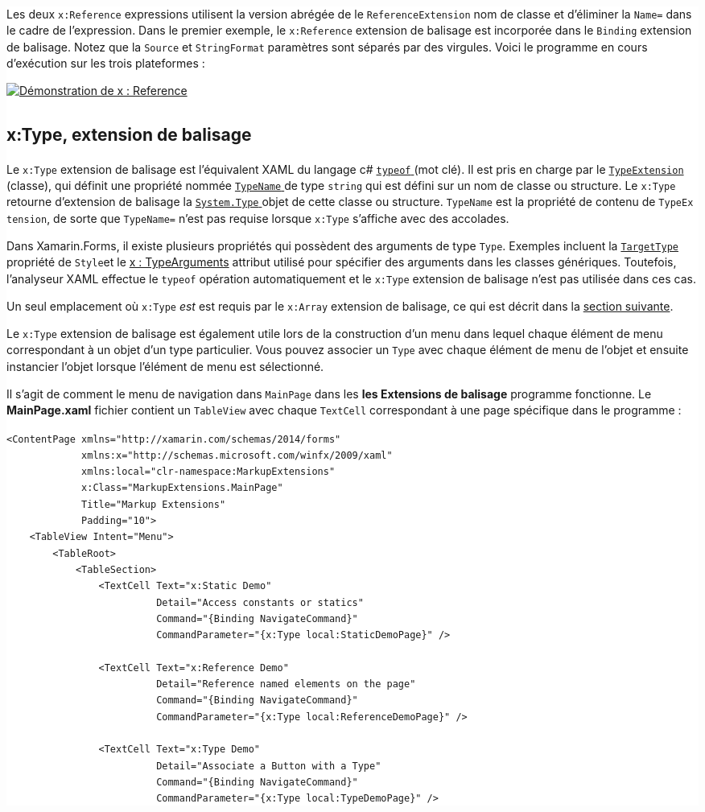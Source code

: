 Les deux `x:Reference` expressions utilisent la version abrégée de le `ReferenceExtension` nom de classe et d’éliminer la `Name=` dans le cadre de l’expression. Dans le premier exemple, le `x:Reference` extension de balisage est incorporée dans le `Binding` extension de balisage. Notez que la `Source` et `StringFormat` paramètres sont séparés par des virgules. Voici le programme en cours d’exécution sur les trois plateformes :

[![Démonstration de x : Reference](consuming-images/referencedemo-small.png "x : Reference démonstration")](consuming-images/referencedemo-large.png "x : Reference démonstration")

<a name="type" />

## <a name="xtype-markup-extension"></a>x:Type, extension de balisage

Le `x:Type` extension de balisage est l’équivalent XAML du langage c# [ `typeof` ](/dotnet/csharp/language-reference/keywords/typeof/) (mot clé). Il est pris en charge par le [ `TypeExtension` ](https://developer.xamarin.com/api/type/Xamarin.Forms.Xaml.TypeExtension/) (classe), qui définit une propriété nommée [ `TypeName` ](https://developer.xamarin.com/api/property/Xamarin.Forms.Xaml.TypeExtension.TypeName/) de type `string` qui est défini sur un nom de classe ou structure. Le `x:Type` retourne d’extension de balisage la [ `System.Type` ](https://developer.xamarin.com/api/type/System.Type/) objet de cette classe ou structure. `TypeName` est la propriété de contenu de `TypeExtension`, de sorte que `TypeName=` n’est pas requise lorsque `x:Type` s’affiche avec des accolades.

Dans Xamarin.Forms, il existe plusieurs propriétés qui possèdent des arguments de type `Type`. Exemples incluent la [ `TargetType` ](https://developer.xamarin.com/api/property/Xamarin.Forms.Style.TargetType/) propriété de `Style`et le [x : TypeArguments](~/xamarin-forms/xaml/passing-arguments.md#generic_type_arguments) attribut utilisé pour spécifier des arguments dans les classes génériques. Toutefois, l’analyseur XAML effectue le `typeof` opération automatiquement et le `x:Type` extension de balisage n’est pas utilisée dans ces cas.

Un seul emplacement où `x:Type` *est* est requis par le `x:Array` extension de balisage, ce qui est décrit dans la [section suivante](#array).

Le `x:Type` extension de balisage est également utile lors de la construction d’un menu dans lequel chaque élément de menu correspondant à un objet d’un type particulier. Vous pouvez associer un `Type` avec chaque élément de menu de l’objet et ensuite instancier l’objet lorsque l’élément de menu est sélectionné.

Il s’agit de comment le menu de navigation dans `MainPage` dans les **les Extensions de balisage** programme fonctionne. Le **MainPage.xaml** fichier contient un `TableView` avec chaque `TextCell` correspondant à une page spécifique dans le programme :

```xaml
<ContentPage xmlns="http://xamarin.com/schemas/2014/forms"
             xmlns:x="http://schemas.microsoft.com/winfx/2009/xaml"
             xmlns:local="clr-namespace:MarkupExtensions"
             x:Class="MarkupExtensions.MainPage"
             Title="Markup Extensions"
             Padding="10">
    <TableView Intent="Menu">
        <TableRoot>
            <TableSection>
                <TextCell Text="x:Static Demo"
                          Detail="Access constants or statics"
                          Command="{Binding NavigateCommand}"
                          CommandParameter="{x:Type local:StaticDemoPage}" />

                <TextCell Text="x:Reference Demo"
                          Detail="Reference named elements on the page"
                          Command="{Binding NavigateCommand}"
                          CommandParameter="{x:Type local:ReferenceDemoPage}" />

                <TextCell Text="x:Type Demo"
                          Detail="Associate a Button with a Type"
                          Command="{Binding NavigateCommand}"
                          CommandParameter="{x:Type local:TypeDemoPage}" />

```